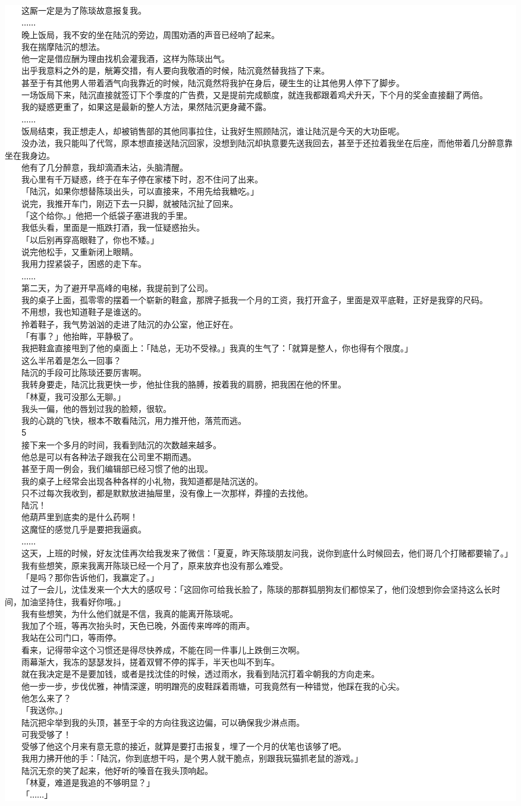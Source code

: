 &emsp;&emsp;这厮一定是为了陈琰故意报复我。  
&emsp;&emsp;……  
&emsp;&emsp;晚上饭局，我不安的坐在陆沉的旁边，周围劝酒的声音已经响了起来。  
&emsp;&emsp;我在揣摩陆沉的想法。  
&emsp;&emsp;他一定是借应酬为理由找机会灌我酒，这样为陈琰出气。  
&emsp;&emsp;出乎我意料之外的是，觥筹交措，有人要向我敬酒的时候，陆沉竟然替我挡了下来。  
&emsp;&emsp;甚至于有其他男人带着酒气向我靠近的时候，陆沉竟然将我护在身后，硬生生的让其他男人停下了脚步。  
&emsp;&emsp;一场饭局下来，陆沉直接就签订下个季度的广告费，又是提前完成额度，就连我都跟着鸡犬升天，下个月的奖金直接翻了两倍。  
&emsp;&emsp;我的疑惑更重了，如果这是最新的整人方法，果然陆沉更身藏不露。  
&emsp;&emsp;……  
&emsp;&emsp;饭局结束，我正想走人，却被销售部的其他同事拉住，让我好生照顾陆沉，谁让陆沉是今天的大功臣呢。  
&emsp;&emsp;没办法，我只能叫了代驾，原本想直接送陆沉回家，没想到陆沉却执意要先送我回去，甚至于还拉着我坐在后座，而他带着几分醉意靠坐在我身边。  
&emsp;&emsp;他有了几分醉意，我却滴酒未沾，头脑清醒。  
&emsp;&emsp;我心里有千万疑惑，终于在车子停在家楼下时，忍不住问了出来。  
&emsp;&emsp;「陆沉，如果你想替陈琰出头，可以直接来，不用先给我糖吃。」  
&emsp;&emsp;说完，我推开车门，刚迈下去一只脚，就被陆沉扯了回来。  
&emsp;&emsp;「这个给你。」他把一个纸袋子塞进我的手里。  
&emsp;&emsp;我低头看，里面是一瓶跌打酒，我一怔疑惑抬头。  
&emsp;&emsp;「以后别再穿高眼鞋了，你也不矮。」  
&emsp;&emsp;说完他松手，又重新闭上眼睛。  
&emsp;&emsp;我用力捏紧袋子，困惑的走下车。  
&emsp;&emsp;……  
&emsp;&emsp;第二天，为了避开早高峰的电梯，我提前到了公司。  
&emsp;&emsp;我的桌子上面，孤零零的摆着一个崭新的鞋盒，那牌子抵我一个月的工资，我打开盒子，里面是双平底鞋，正好是我穿的尺码。  
&emsp;&emsp;不用想，我也知道鞋子是谁送的。  
&emsp;&emsp;拎着鞋子，我气势汹汹的走进了陆沉的办公室，他正好在。  
&emsp;&emsp;「有事？」他抬眸，平静极了。  
&emsp;&emsp;我把鞋盒直接甩到了他的桌面上：「陆总，无功不受禄。」我真的生气了：「就算是整人，你也得有个限度。」  
&emsp;&emsp;这么半吊着是怎么一回事？  
&emsp;&emsp;陆沉的手段可比陈琰还要厉害啊。  
&emsp;&emsp;我转身要走，陆沉比我更快一步，他扯住我的胳膊，按着我的肩膀，把我困在他的怀里。  
&emsp;&emsp;「林夏，我可没那么无聊。」  
&emsp;&emsp;我头一偏，他的唇划过我的脸颊，很软。  
&emsp;&emsp;我的心跳的飞快，根本不敢看陆沉，用力推开他，落荒而逃。  
&emsp;&emsp;5  
&emsp;&emsp;接下来一个多月的时间，我看到陆沉的次数越来越多。  
&emsp;&emsp;他总是可以有各种法子跟我在公司里不期而遇。  
&emsp;&emsp;甚至于周一例会，我们编辑部已经习惯了他的出现。  
&emsp;&emsp;我的桌子上经常会出现各种各样的小礼物，我知道都是陆沉送的。  
&emsp;&emsp;只不过每次我收到，都是默默放进抽屉里，没有像上一次那样，莽撞的去找他。  
&emsp;&emsp;陆沉！  
&emsp;&emsp;他葫芦里到底卖的是什么药啊！  
&emsp;&emsp;这魔怔的感觉几乎是要把我逼疯。  
&emsp;&emsp;……  
&emsp;&emsp;这天，上班的时候，好友沈佳再次给我发来了微信：「夏夏，昨天陈琰朋友问我，说你到底什么时候回去，他们哥几个打赌都要输了。」  
&emsp;&emsp;我有些想笑，原来我离开陈琰已经一个月了，原来放弃也没有那么难受。  
&emsp;&emsp;「是吗？那你告诉他们，我赢定了。」  
&emsp;&emsp;过了一会儿，沈佳发来一个大大的感叹号：「这回你可给我长脸了，陈琰的那群狐朋狗友们都惊呆了，他们没想到你会坚持这么长时间，加油坚持住，我看好你哦。」  
&emsp;&emsp;我有些想笑，为什么他们就是不信，我真的能离开陈琰呢。  
&emsp;&emsp;我加了个班，等再次抬头时，天色已晚，外面传来哗哗的雨声。  
&emsp;&emsp;我站在公司门口，等雨停。  
&emsp;&emsp;看来，记得带伞这个习惯还是得尽快养成，不能在同一件事儿上跌倒三次啊。  
&emsp;&emsp;雨幕渐大，我冻的瑟瑟发抖，搓着双臂不停的挥手，半天也叫不到车。  
&emsp;&emsp;就在我决定是不是要加钱，或者是找沈佳的时候，透过雨水，我看到陆沉打着伞朝我的方向走来。  
&emsp;&emsp;他一步一步，步伐优雅，神情深邃，明明蹭亮的皮鞋踩着雨塘，可我竟然有一种错觉，他踩在我的心尖。  
&emsp;&emsp;他怎么来了？  
&emsp;&emsp;「我送你。」  
&emsp;&emsp;陆沉把伞举到我的头顶，甚至于伞的方向往我这边偏，可以确保我少淋点雨。  
&emsp;&emsp;可我受够了！  
&emsp;&emsp;受够了他这个月来有意无意的接近，就算是要打击报复，埋了一个月的伏笔也该够了吧。  
&emsp;&emsp;我用力拂开他的手：「陆沉，你到底想干吗，是个男人就干脆点，别跟我玩猫抓老鼠的游戏。」  
&emsp;&emsp;陆沉无奈的笑了起来，他好听的嗓音在我头顶响起。  
&emsp;&emsp;「林夏，难道是我追的不够明显？」  
&emsp;&emsp;「……」  